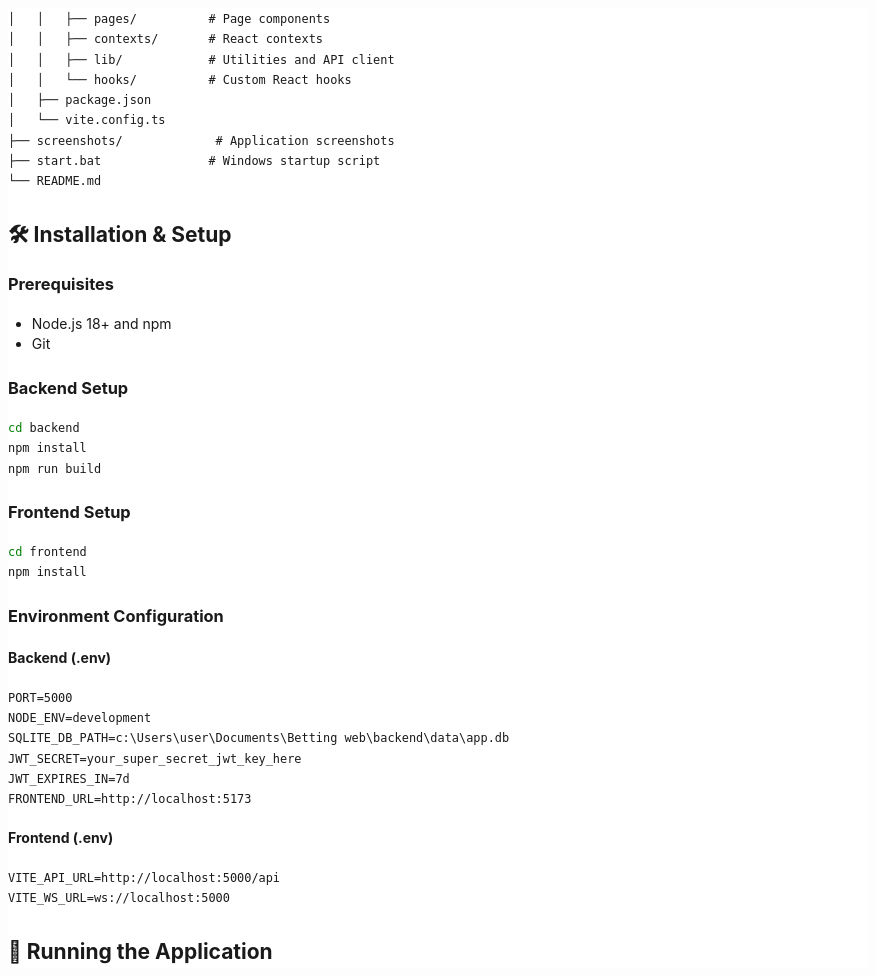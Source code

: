 ```
│   │   ├── pages/          # Page components
│   │   ├── contexts/       # React contexts
│   │   ├── lib/            # Utilities and API client
│   │   └── hooks/          # Custom React hooks
│   ├── package.json
│   └── vite.config.ts
├── screenshots/             # Application screenshots
├── start.bat               # Windows startup script
└── README.md
```

## 🛠️ Installation & Setup

### Prerequisites
- Node.js 18+ and npm
- Git

### Backend Setup
```bash
cd backend
npm install
npm run build
```

### Frontend Setup
```bash
cd frontend
npm install
```

### Environment Configuration

#### Backend (.env)
```env
PORT=5000
NODE_ENV=development
SQLITE_DB_PATH=c:\Users\user\Documents\Betting web\backend\data\app.db
JWT_SECRET=your_super_secret_jwt_key_here
JWT_EXPIRES_IN=7d
FRONTEND_URL=http://localhost:5173
```

#### Frontend (.env)
```env
VITE_API_URL=http://localhost:5000/api
VITE_WS_URL=ws://localhost:5000
```

## 🚀 Running the Application
